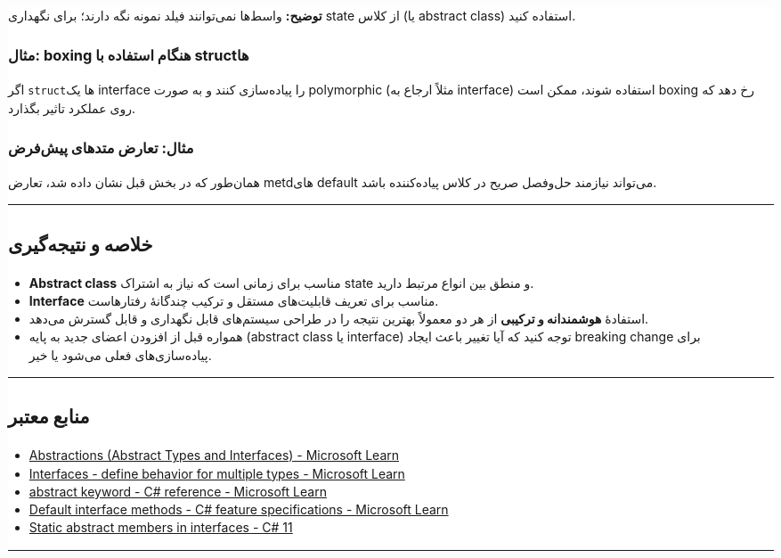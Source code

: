 **توضیح:** واسط‌ها نمی‌توانند فیلد نمونه نگه دارند؛ برای نگهداری state از کلاس (یا abstract class) استفاده کنید.

### مثال: boxing هنگام استفاده با structها
اگر `struct`ها یک interface را پیاده‌سازی کنند و به صورت polymorphic (مثلاً ارجاع به interface) استفاده شوند، ممکن است boxing رخ دهد که روی عملکرد تاثیر بگذارد.

### مثال: تعارض متدهای پیش‌فرض
همان‌طور که در بخش قبل نشان داده شد، تعارض metdهای default می‌تواند نیازمند حل‌وفصل صریح در کلاس پیاده‌کننده باشد.

---

## خلاصه و نتیجه‌گیری
- **Abstract class** مناسب برای زمانی است که نیاز به اشتراک state و منطق بین انواع مرتبط دارید.  
- **Interface** مناسب برای تعریف قابلیت‌های مستقل و ترکیب چندگانهٔ رفتارهاست.  
- استفادهٔ **هوشمندانه و ترکیبی** از هر دو معمولاً بهترین نتیجه را در طراحی سیستم‌های قابل نگهداری و قابل گسترش می‌دهد.  
- همواره قبل از افزودن اعضای جدید به پایه (abstract class یا interface) توجه کنید که آیا تغییر باعث ایجاد breaking change برای پیاده‌سازی‌های فعلی می‌شود یا خیر.

---

## منابع معتبر
- [Abstractions (Abstract Types and Interfaces) - Microsoft Learn](https://learn.microsoft.com/en-us/dotnet/csharp/fundamentals/object-oriented/abstraction)
- [Interfaces - define behavior for multiple types - Microsoft Learn](https://learn.microsoft.com/en-us/dotnet/csharp/fundamentals/types/interfaces)
- [abstract keyword - C# reference - Microsoft Learn](https://learn.microsoft.com/en-us/dotnet/csharp/language-reference/keywords/abstract)
- [Default interface methods - C# feature specifications - Microsoft Learn](https://learn.microsoft.com/en-us/dotnet/csharp/language-reference/proposals/csharp-8.0/default-interface-methods)
- [Static abstract members in interfaces - C# 11](https://learn.microsoft.com/en-us/dotnet/csharp/whats-new/csharp-11#static-abstract-members-in-interfaces)

---